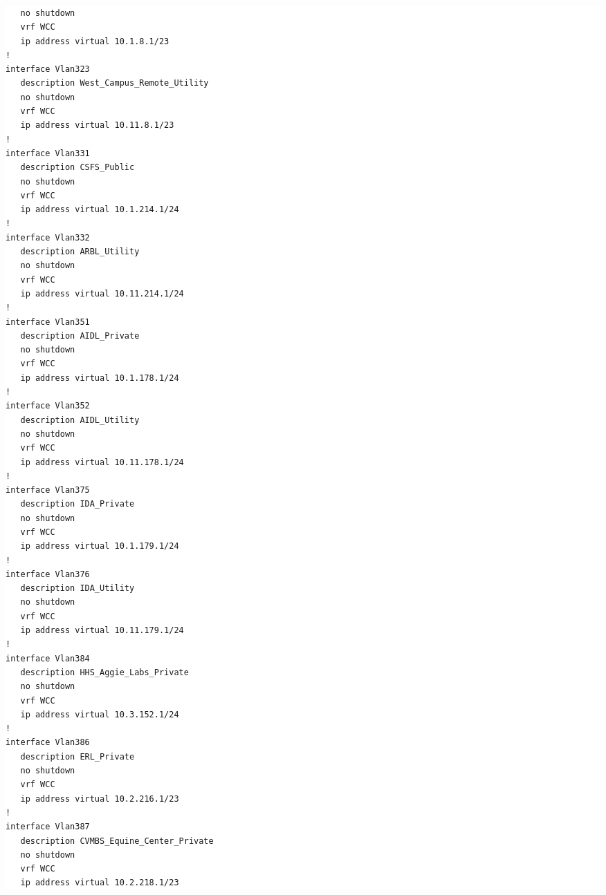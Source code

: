 ```eos
   no shutdown
   vrf WCC
   ip address virtual 10.1.8.1/23
!
interface Vlan323
   description West_Campus_Remote_Utility
   no shutdown
   vrf WCC
   ip address virtual 10.11.8.1/23
!
interface Vlan331
   description CSFS_Public
   no shutdown
   vrf WCC
   ip address virtual 10.1.214.1/24
!
interface Vlan332
   description ARBL_Utility
   no shutdown
   vrf WCC
   ip address virtual 10.11.214.1/24
!
interface Vlan351
   description AIDL_Private
   no shutdown
   vrf WCC
   ip address virtual 10.1.178.1/24
!
interface Vlan352
   description AIDL_Utility
   no shutdown
   vrf WCC
   ip address virtual 10.11.178.1/24
!
interface Vlan375
   description IDA_Private
   no shutdown
   vrf WCC
   ip address virtual 10.1.179.1/24
!
interface Vlan376
   description IDA_Utility
   no shutdown
   vrf WCC
   ip address virtual 10.11.179.1/24
!
interface Vlan384
   description HHS_Aggie_Labs_Private
   no shutdown
   vrf WCC
   ip address virtual 10.3.152.1/24
!
interface Vlan386
   description ERL_Private
   no shutdown
   vrf WCC
   ip address virtual 10.2.216.1/23
!
interface Vlan387
   description CVMBS_Equine_Center_Private
   no shutdown
   vrf WCC
   ip address virtual 10.2.218.1/23
```